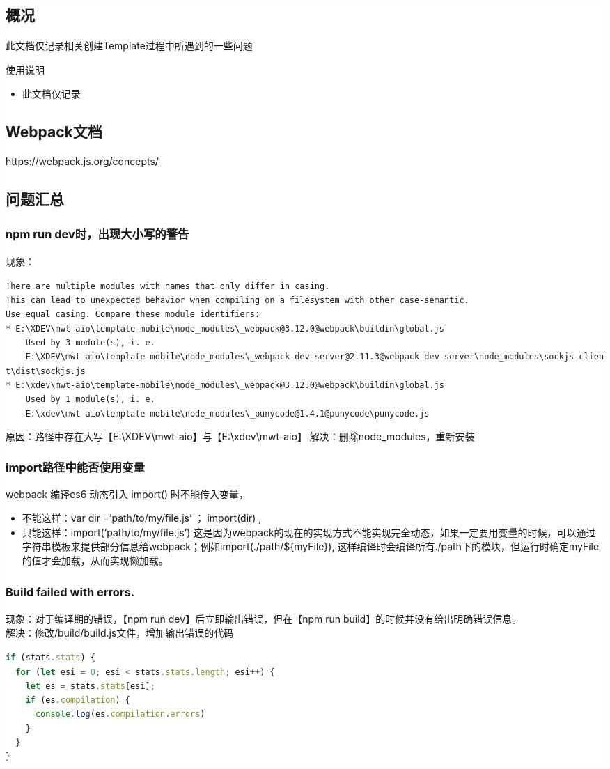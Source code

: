 
## 概况

此文档仅记录相关创建Template过程中所遇到的一些问题<br>

 
[使用说明](../README.md)  

- 此文档仅记录

## Webpack文档
https://webpack.js.org/concepts/


## 问题汇总


### npm run dev时，出现大小写的警告
现象：
``` 
There are multiple modules with names that only differ in casing.
This can lead to unexpected behavior when compiling on a filesystem with other case-semantic.
Use equal casing. Compare these module identifiers:
* E:\XDEV\mwt-aio\template-mobile\node_modules\_webpack@3.12.0@webpack\buildin\global.js
    Used by 3 module(s), i. e.
    E:\XDEV\mwt-aio\template-mobile\node_modules\_webpack-dev-server@2.11.3@webpack-dev-server\node_modules\sockjs-client\dist\sockjs.js
* E:\xdev\mwt-aio\template-mobile\node_modules\_webpack@3.12.0@webpack\buildin\global.js
    Used by 1 module(s), i. e.
    E:\xdev\mwt-aio\template-mobile\node_modules\_punycode@1.4.1@punycode\punycode.js
```
原因：路径中存在大写【E:\XDEV\mwt-aio】与【E:\xdev\mwt-aio】
解决：删除node_modules，重新安装

### import路径中能否使用变量

webpack 编译es6 动态引入 import() 时不能传入变量，
- 不能这样：var dir =’path/to/my/file.js’ ； import(dir) , 
- 只能这样：import(‘path/to/my/file.js’)
这是因为webpack的现在的实现方式不能实现完全动态，如果一定要用变量的时候，可以通过字符串模板来提供部分信息给webpack；例如import(./path/${myFile}), 这样编译时会编译所有./path下的模块，但运行时确定myFile的值才会加载，从而实现懒加载。


### Build failed with errors.

现象：对于编译期的错误，【npm run dev】后立即输出错误，但在【npm run build】的时候并没有给出明确错误信息。<br>
解决：修改/build/build.js文件，增加输出错误的代码
``` js
if (stats.stats) {
  for (let esi = 0; esi < stats.stats.length; esi++) {
    let es = stats.stats[esi];
    if (es.compilation) {
      console.log(es.compilation.errors)
    }
  }
}
```
